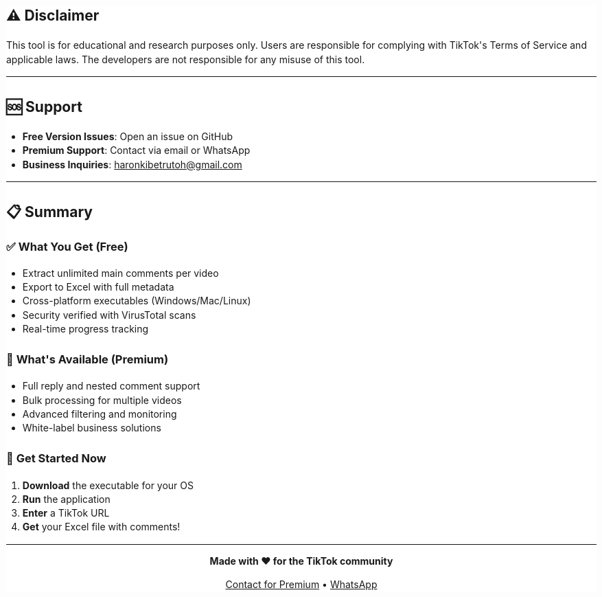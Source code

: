 ## ⚠️ Disclaimer

This tool is for educational and research purposes only. Users are responsible for complying with TikTok's Terms of Service and applicable laws. The developers are not responsible for any misuse of this tool.

---

## 🆘 Support

- **Free Version Issues**: Open an issue on GitHub
- **Premium Support**: Contact via email or WhatsApp
- **Business Inquiries**: haronkibetrutoh@gmail.com

---

## 📋 **Summary**

### ✅ **What You Get (Free)**

- Extract unlimited main comments per video
- Export to Excel with full metadata
- Cross-platform executables (Windows/Mac/Linux)
- Security verified with VirusTotal scans
- Real-time progress tracking

### 💎 **What's Available (Premium)**

- Full reply and nested comment support
- Bulk processing for multiple videos
- Advanced filtering and monitoring
- White-label business solutions

### 🚀 **Get Started Now**

1. **Download** the executable for your OS
2. **Run** the application
3. **Enter** a TikTok URL
4. **Get** your Excel file with comments!

---

<div align="center">

**Made with ❤️ for the TikTok community**

[Contact for Premium](mailto:haronkibetrutoh@gmail.com) • [WhatsApp](https://wa.me/254718448461)

</div>
